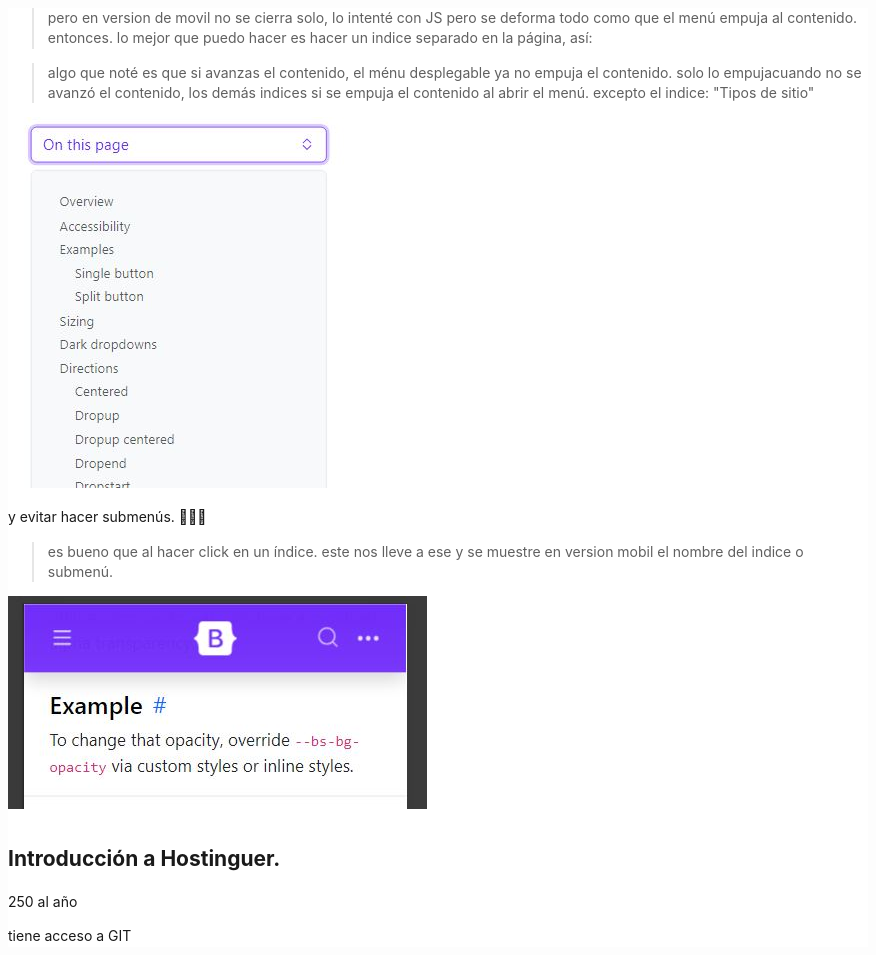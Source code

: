 > pero en version de movil no se cierra solo, lo intenté con JS pero se deforma todo como que el menú empuja al contenido. entonces. lo mejor que puedo hacer es hacer un indice separado en la página, así:

> algo que noté es que si avanzas el contenido, el ménu desplegable ya no empuja el contenido. solo lo empujacuando no se avanzó el contenido, los demás indices si se empuja el contenido al abrir el menú. excepto el indice: "Tipos de sitio"


![desplegable](/assets/desplegable.JPG)

y evitar hacer submenús. 🤔🤔🤔

> es bueno que al hacer click en un índice. este nos lleve a ese y se muestre en version mobil el nombre del indice o submenú.

![indice-legible](/assets/subindice-legible.JPG)

## Introducción a Hostinguer.

250 al año

tiene acceso a GIT
